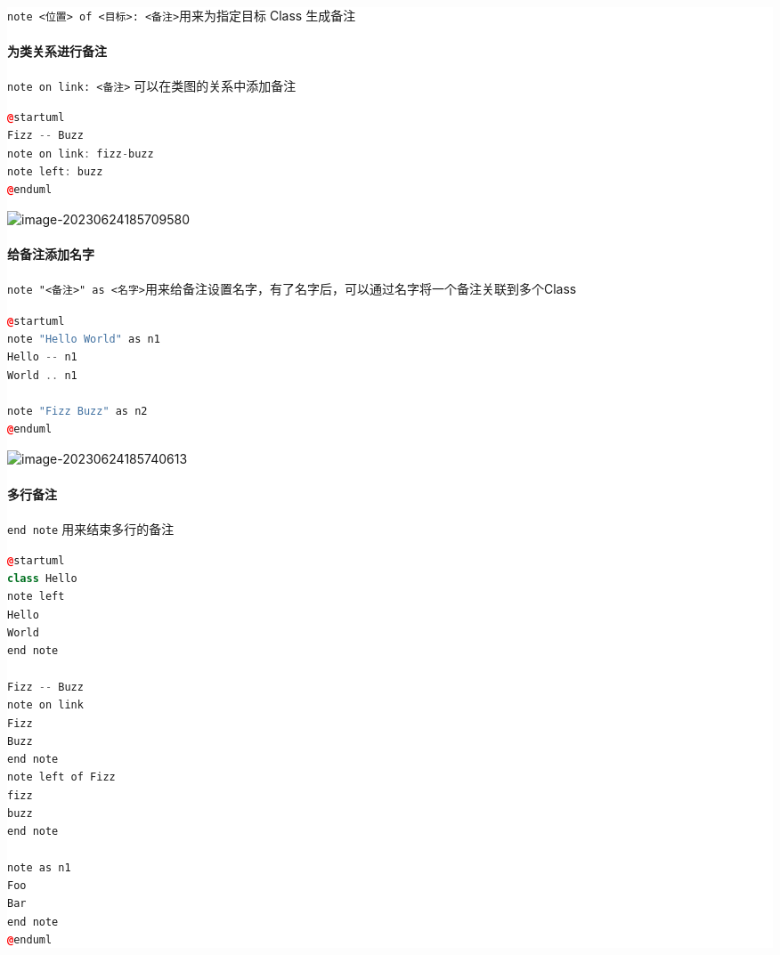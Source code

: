 `note <位置> of <目标>: <备注>`用来为指定目标 Class 生成备注

#### 为类关系进行备注

`note on link: <备注>` 可以在类图的关系中添加备注

```cpp
@startuml
Fizz -- Buzz
note on link: fizz-buzz
note left: buzz
@enduml

```

![image-20230624185709580](/home/suyu/.config/Typora/typora-user-images/image-20230624185709580.png)

#### 给备注添加名字

`note "<备注>" as <名字>`用来给备注设置名字，有了名字后，可以通过名字将一个备注关联到多个Class

```cpp
@startuml
note "Hello World" as n1
Hello -- n1
World .. n1

note "Fizz Buzz" as n2
@enduml

```

![image-20230624185740613](/home/suyu/.config/Typora/typora-user-images/image-20230624185740613.png)

#### 多行备注

`end note` 用来结束多行的备注

```cpp
@startuml
class Hello
note left
Hello
World
end note

Fizz -- Buzz
note on link
Fizz
Buzz
end note
note left of Fizz
fizz
buzz
end note

note as n1
Foo
Bar
end note
@enduml

```

